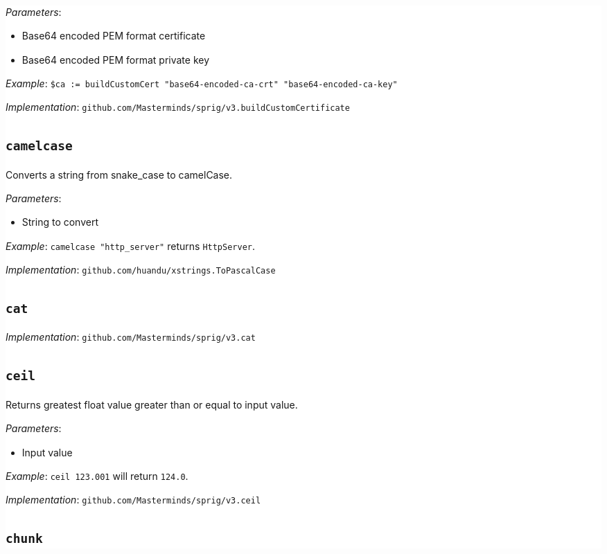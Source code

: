 
_Parameters_:

- Base64 encoded PEM format certificate

- Base64 encoded PEM format private key




_Example_: `$ca := buildCustomCert "base64-encoded-ca-crt" "base64-encoded-ca-key"`



_Implementation_: `github.com/Masterminds/sprig/v3.buildCustomCertificate`

##  `camelcase`
Converts a string from snake_case to camelCase.


_Parameters_:

- String to convert




_Example_: `camelcase "http_server"` returns `HttpServer`.



_Implementation_: `github.com/huandu/xstrings.ToPascalCase`

##  `cat`







_Implementation_: `github.com/Masterminds/sprig/v3.cat`

##  `ceil`
Returns greatest float value greater than or equal to input value.


_Parameters_:

- Input value




_Example_: `ceil 123.001` will return `124.0`.



_Implementation_: `github.com/Masterminds/sprig/v3.ceil`

##  `chunk`






